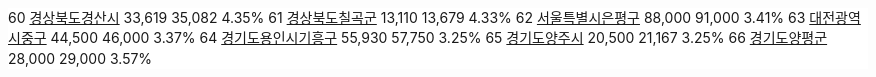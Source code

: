   <tr class="item">
    <td>60</td>
    <td><a href="/apt/경상북도경산시">경상북도경산시</a></td>
    <td>33,619</td>
    <td>35,082</td>
    <td>4.35%</td>
  </tr>

  <tr class="item">
    <td>61</td>
    <td><a href="/apt/경상북도칠곡군">경상북도칠곡군</a></td>
    <td>13,110</td>
    <td>13,679</td>
    <td>4.33%</td>
  </tr>

  <tr class="item">
    <td>62</td>
    <td><a href="/apt/서울특별시은평구">서울특별시은평구</a></td>
    <td>88,000</td>
    <td>91,000</td>
    <td>3.41%</td>
  </tr>

  <tr class="item">
    <td>63</td>
    <td><a href="/apt/대전광역시중구">대전광역시중구</a></td>
    <td>44,500</td>
    <td>46,000</td>
    <td>3.37%</td>
  </tr>

  <tr class="item">
    <td>64</td>
    <td><a href="/apt/경기도용인시기흥구">경기도용인시기흥구</a></td>
    <td>55,930</td>
    <td>57,750</td>
    <td>3.25%</td>
  </tr>

  <tr class="item">
    <td>65</td>
    <td><a href="/apt/경기도양주시">경기도양주시</a></td>
    <td>20,500</td>
    <td>21,167</td>
    <td>3.25%</td>
  </tr>

  <tr class="item">
    <td>66</td>
    <td><a href="/apt/경기도양평군">경기도양평군</a></td>
    <td>28,000</td>
    <td>29,000</td>
    <td>3.57%</td>
  </tr>
